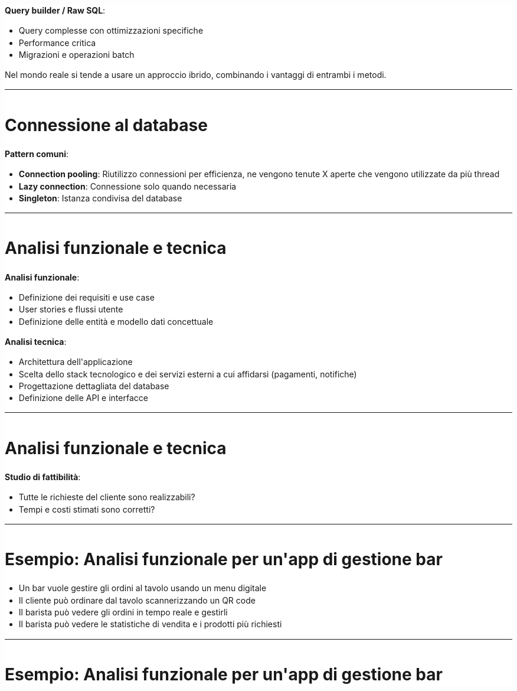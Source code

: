 **Query builder / Raw SQL**:
- Query complesse con ottimizzazioni specifiche
- Performance critica
- Migrazioni e operazioni batch

Nel mondo reale si tende a usare un approccio ibrido, combinando i vantaggi di entrambi i metodi.

---
# Connessione al database

**Pattern comuni**:
- **Connection pooling**: Riutilizzo connessioni per efficienza, ne vengono tenute X aperte che vengono utilizzate da più thread
- **Lazy connection**: Connessione solo quando necessaria
- **Singleton**: Istanza condivisa del database
---
# Analisi funzionale e tecnica

**Analisi funzionale**:
- Definizione dei requisiti e use case
- User stories e flussi utente
- Definizione delle entità e modello dati concettuale

**Analisi tecnica**:
- Architettura dell'applicazione
- Scelta dello stack tecnologico e dei servizi esterni a cui affidarsi (pagamenti, notifiche)
- Progettazione dettagliata del database
- Definizione delle API e interfacce

---
# Analisi funzionale e tecnica

**Studio di fattibilità**:
- Tutte le richieste del cliente sono realizzabili?
- Tempi e costi stimati sono corretti?

---
# Esempio: Analisi funzionale per un'app di gestione bar

- Un bar vuole gestire gli ordini al tavolo usando un menu digitale
- Il cliente può ordinare dal tavolo scannerizzando un QR code
- Il barista può vedere gli ordini in tempo reale e gestirli
- Il barista può vedere le statistiche di vendita e i prodotti più richiesti
---

# Esempio: Analisi funzionale per un'app di gestione bar
